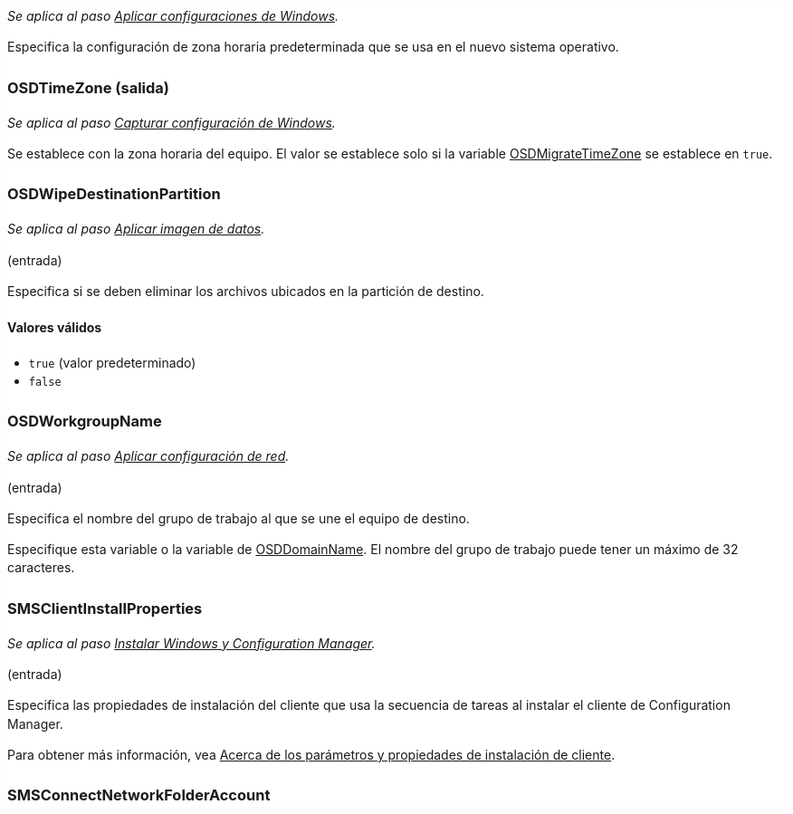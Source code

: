  *Se aplica al paso [Aplicar configuraciones de Windows](task-sequence-steps.md#BKMK_ApplyWindowsSettings).*

 Especifica la configuración de zona horaria predeterminada que se usa en el nuevo sistema operativo.


### <a name="OSDTimeZone-output"></a> OSDTimeZone (salida)

 *Se aplica al paso [Capturar configuración de Windows](task-sequence-steps.md#BKMK_CaptureWindowsSettings).*

 Se establece con la zona horaria del equipo. El valor se establece solo si la variable [OSDMigrateTimeZone](#OSDMigrateTimeZone) se establece en `true`.


### <a name="OSDWipeDestinationPartition"></a> OSDWipeDestinationPartition

 *Se aplica al paso [Aplicar imagen de datos](task-sequence-steps.md#BKMK_ApplyDataImage).*

 (entrada)

 Especifica si se deben eliminar los archivos ubicados en la partición de destino.

 #### <a name="valid-values"></a>Valores válidos
 - `true` (valor predeterminado)
 - `false`


### <a name="OSDWorkgroupName"></a> OSDWorkgroupName

 *Se aplica al paso [Aplicar configuración de red](task-sequence-steps.md#BKMK_ApplyNetworkSettings).*

 (entrada)

 Especifica el nombre del grupo de trabajo al que se une el equipo de destino.

 Especifique esta variable o la variable de [OSDDomainName](#OSDDomainName). El nombre del grupo de trabajo puede tener un máximo de 32 caracteres. 


### <a name="SMSClientInstallProperties"></a> SMSClientInstallProperties

 *Se aplica al paso [Instalar Windows y Configuration Manager](task-sequence-steps.md#BKMK_SetupWindowsandConfigMgr).*

 (entrada)

 Especifica las propiedades de instalación del cliente que usa la secuencia de tareas al instalar el cliente de Configuration Manager.

 Para obtener más información, vea [Acerca de los parámetros y propiedades de instalación de cliente](/sccm/core/clients/deploy/about-client-installation-properties).


### <a name="SMSConnectNetworkFolderAccount"></a> SMSConnectNetworkFolderAccount
